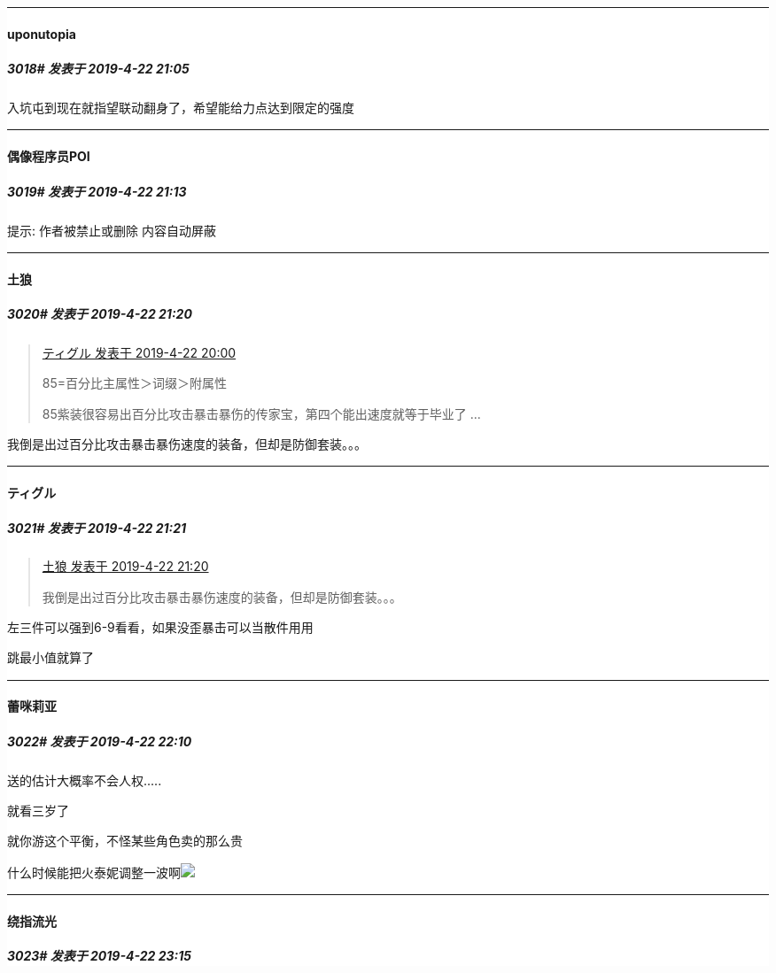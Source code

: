 *****

####  uponutopia  
##### 3018#       发表于 2019-4-22 21:05

入坑屯到现在就指望联动翻身了，希望能给力点达到限定的强度

*****

####  偶像程序员POI  
##### 3019#       发表于 2019-4-22 21:13

提示: 作者被禁止或删除 内容自动屏蔽

*****

####  土狼  
##### 3020#       发表于 2019-4-22 21:20

<blockquote><a href="httphttps://bbs.saraba1st.com/2b/forum.php?mod=redirect&amp;goto=findpost&amp;pid=43406818&amp;ptid=1745815" target="_blank">ティグル 发表于 2019-4-22 20:00</a>

85=百分比主属性＞词缀＞附属性

85紫装很容易出百分比攻击暴击暴伤的传家宝，第四个能出速度就等于毕业了 ...</blockquote>
我倒是出过百分比攻击暴击暴伤速度的装备，但却是防御套装。。。

*****

####  ティグル  
##### 3021#       发表于 2019-4-22 21:21

<blockquote><a href="httphttps://bbs.saraba1st.com/2b/forum.php?mod=redirect&amp;goto=findpost&amp;pid=43407911&amp;ptid=1745815" target="_blank">土狼 发表于 2019-4-22 21:20</a>

我倒是出过百分比攻击暴击暴伤速度的装备，但却是防御套装。。。</blockquote>
左三件可以强到6-9看看，如果没歪暴击可以当散件用用

跳最小值就算了

*****

####  蕾咪莉亚  
##### 3022#       发表于 2019-4-22 22:10

送的估计大概率不会人权.....

就看三岁了

就你游这个平衡，不怪某些角色卖的那么贵

什么时候能把火泰妮调整一波啊<img src="https://static.saraba1st.com/image/smiley/face2017/067.png" referrerpolicy="no-referrer">

*****

####  绕指流光  
##### 3023#       发表于 2019-4-22 23:15
